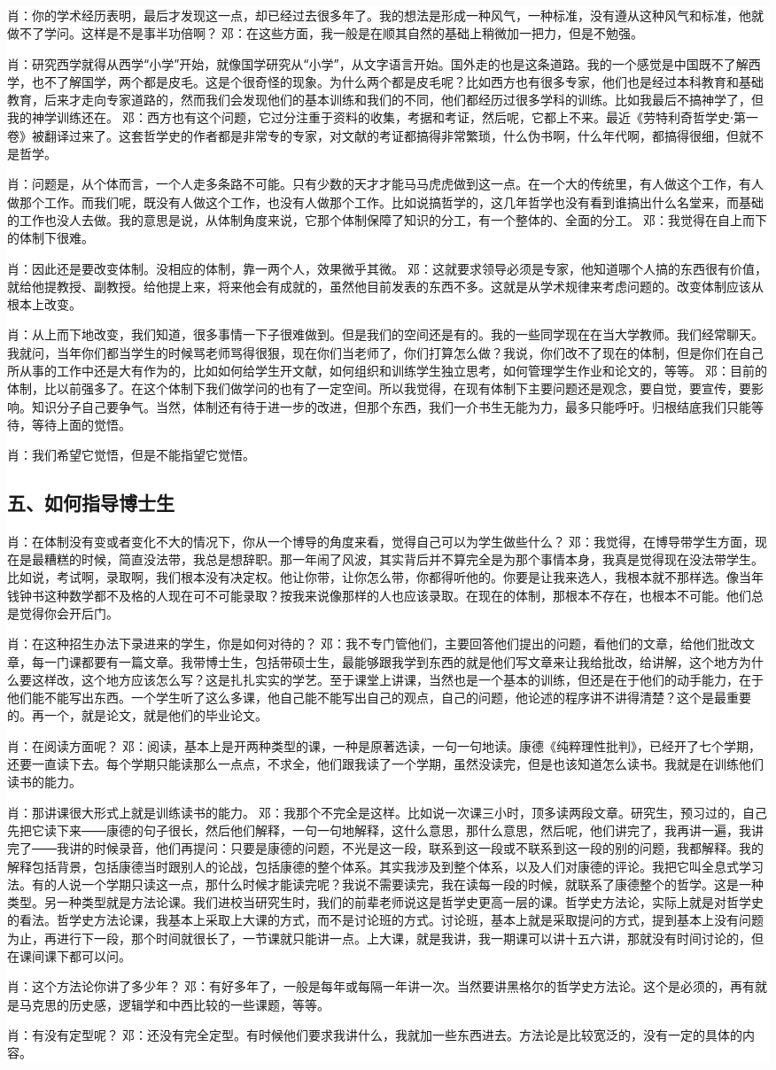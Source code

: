 肖：你的学术经历表明，最后才发现这一点，却已经过去很多年了。我的想法是形成一种风气，一种标准，没有遵从这种风气和标准，他就做不了学问。这样是不是事半功倍啊？
邓：在这些方面，我一般是在顺其自然的基础上稍微加一把力，但是不勉强。

肖：研究西学就得从西学“小学”开始，就像国学研究从“小学”，从文字语言开始。国外走的也是这条道路。我的一个感觉是中国既不了解西学，也不了解国学，两个都是皮毛。这是个很奇怪的现象。为什么两个都是皮毛呢？比如西方也有很多专家，他们也是经过本科教育和基础教育，后来才走向专家道路的，然而我们会发现他们的基本训练和我们的不同，他们都经历过很多学科的训练。比如我最后不搞神学了，但我的神学训练还在。
邓：西方也有这个问题，它过分注重于资料的收集，考据和考证，然后呢，它都上不来。最近《劳特利奇哲学史·第一卷》被翻译过来了。这套哲学史的作者都是非常专的专家，对文献的考证都搞得非常繁琐，什么伪书啊，什么年代啊，都搞得很细，但就不是哲学。

肖：问题是，从个体而言，一个人走多条路不可能。只有少数的天才才能马马虎虎做到这一点。在一个大的传统里，有人做这个工作，有人做那个工作。而我们呢，既没有人做这个工作，也没有人做那个工作。比如说搞哲学的，这几年哲学也没有看到谁搞出什么名堂来，而基础的工作也没人去做。我的意思是说，从体制角度来说，它那个体制保障了知识的分工，有一个整体的、全面的分工。
邓：我觉得在自上而下的体制下很难。

肖：因此还是要改变体制。没相应的体制，靠一两个人，效果微乎其微。
邓：这就要求领导必须是专家，他知道哪个人搞的东西很有价值，就给他提教授、副教授。给他提上来，将来他会有成就的，虽然他目前发表的东西不多。这就是从学术规律来考虑问题的。改变体制应该从根本上改变。

肖：从上而下地改变，我们知道，很多事情一下子很难做到。但是我们的空间还是有的。我的一些同学现在在当大学教师。我们经常聊天。我就问，当年你们都当学生的时候骂老师骂得很狠，现在你们当老师了，你们打算怎么做？我说，你们改不了现在的体制，但是你们在自己所从事的工作中还是大有作为的，比如如何给学生开文献，如何组织和训练学生独立思考，如何管理学生作业和论文的，等等。
邓：目前的体制，比以前强多了。在这个体制下我们做学问的也有了一定空间。所以我觉得，在现有体制下主要问题还是观念，要自觉，要宣传，要影响。知识分子自己要争气。当然，体制还有待于进一步的改进，但那个东西，我们一介书生无能为力，最多只能呼吁。归根结底我们只能等待，等待上面的觉悟。

肖：我们希望它觉悟，但是不能指望它觉悟。

## 五、如何指导博士生
肖：在体制没有变或者变化不大的情况下，你从一个博导的角度来看，觉得自己可以为学生做些什么？
邓：我觉得，在博导带学生方面，现在是最糟糕的时候，简直没法带，我总是想辞职。那一年闹了风波，其实背后并不算完全是为那个事情本身，我真是觉得现在没法带学生。比如说，考试啊，录取啊，我们根本没有决定权。他让你带，让你怎么带，你都得听他的。你要是让我来选人，我根本就不那样选。像当年钱钟书这种数学都不及格的人现在可不可能录取？按我来说像那样的人也应该录取。在现在的体制，那根本不存在，也根本不可能。他们总是觉得你会开后门。

肖：在这种招生办法下录进来的学生，你是如何对待的？
邓：我不专门管他们，主要回答他们提出的问题，看他们的文章，给他们批改文章，每一门课都要有一篇文章。我带博士生，包括带硕士生，最能够跟我学到东西的就是他们写文章来让我给批改，给讲解，这个地方为什么要这样改，这个地方应该怎么写？这是扎扎实实的学艺。至于课堂上讲课，当然也是一个基本的训练，但还是在于他们的动手能力，在于他们能不能写出东西。一个学生听了这么多课，他自己能不能写出自己的观点，自己的问题，他论述的程序讲不讲得清楚？这个是最重要的。再一个，就是论文，就是他们的毕业论文。

肖：在阅读方面呢？
邓：阅读，基本上是开两种类型的课，一种是原著选读，一句一句地读。康德《纯粹理性批判》，已经开了七个学期，还要一直读下去。每个学期只能读那么一点点，不求全，他们跟我读了一个学期，虽然没读完，但是也该知道怎么读书。我就是在训练他们读书的能力。

肖：那讲课很大形式上就是训练读书的能力。
邓：我那个不完全是这样。比如说一次课三小时，顶多读两段文章。研究生，预习过的，自己先把它读下来——康德的句子很长，然后他们解释，一句一句地解释，这什么意思，那什么意思，然后呢，他们讲完了，我再讲一遍，我讲完了——我讲的时候录音，他们再提问：只要是康德的问题，不光是这一段，联系到这一段或不联系到这一段的别的问题，我都解释。我的解释包括背景，包括康德当时跟别人的论战，包括康德的整个体系。其实我涉及到整个体系，以及人们对康德的评论。我把它叫全息式学习法。有的人说一个学期只读这一点，那什么时候才能读完呢？我说不需要读完，我在读每一段的时候，就联系了康德整个的哲学。这是一种类型。另一种类型就是方法论课。我们进校当研究生时，我们的前辈老师说这是哲学史更高一层的课。哲学史方法论，实际上就是对哲学史的看法。哲学史方法论课，我基本上采取上大课的方式，而不是讨论班的方式。讨论班，基本上就是采取提问的方式，提到基本上没有问题为止，再进行下一段，那个时间就很长了，一节课就只能讲一点。上大课，就是我讲，我一期课可以讲十五六讲，那就没有时间讨论的，但在课间课下都可以问。

肖：这个方法论你讲了多少年？
邓：有好多年了，一般是每年或每隔一年讲一次。当然要讲黑格尔的哲学史方法论。这个是必须的，再有就是马克思的历史感，逻辑学和中西比较的一些课题，等等。

肖：有没有定型呢？
邓：还没有完全定型。有时候他们要求我讲什么，我就加一些东西进去。方法论是比较宽泛的，没有一定的具体的内容。
